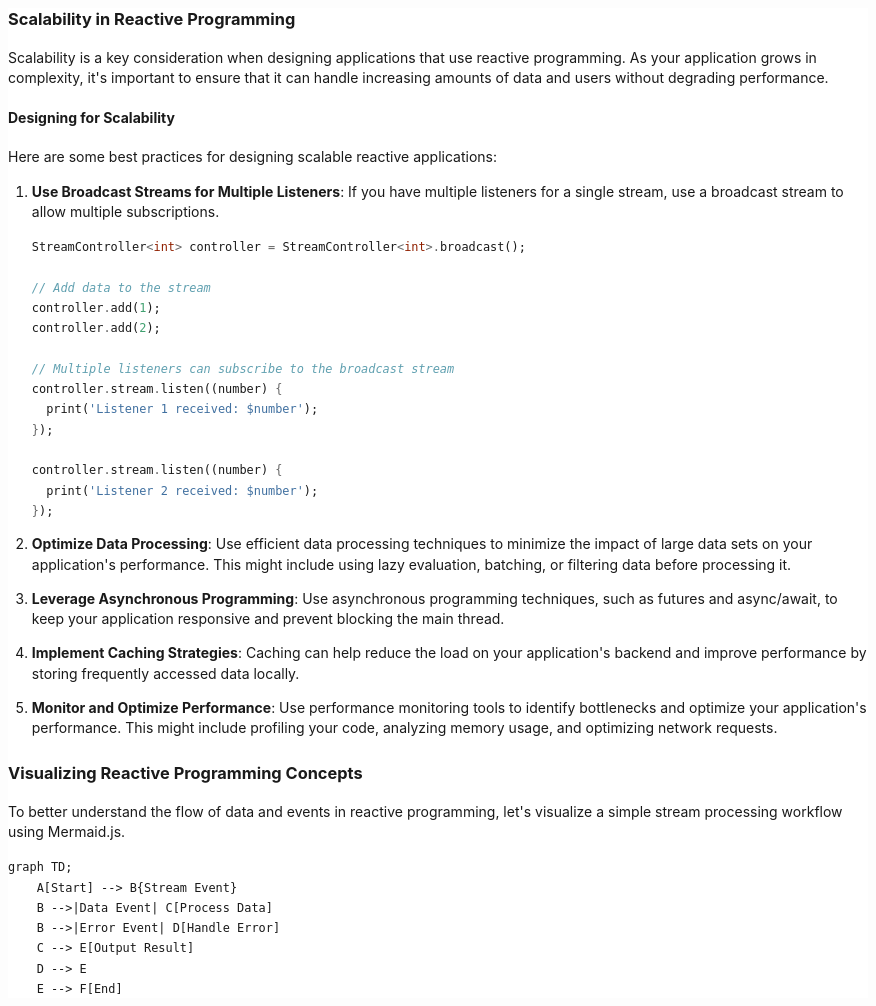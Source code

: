 ### Scalability in Reactive Programming

Scalability is a key consideration when designing applications that use reactive programming. As your application grows in complexity, it's important to ensure that it can handle increasing amounts of data and users without degrading performance.

#### Designing for Scalability

Here are some best practices for designing scalable reactive applications:

1. **Use Broadcast Streams for Multiple Listeners**: If you have multiple listeners for a single stream, use a broadcast stream to allow multiple subscriptions.

   ```dart
   StreamController<int> controller = StreamController<int>.broadcast();

   // Add data to the stream
   controller.add(1);
   controller.add(2);

   // Multiple listeners can subscribe to the broadcast stream
   controller.stream.listen((number) {
     print('Listener 1 received: $number');
   });

   controller.stream.listen((number) {
     print('Listener 2 received: $number');
   });
   ```

2. **Optimize Data Processing**: Use efficient data processing techniques to minimize the impact of large data sets on your application's performance. This might include using lazy evaluation, batching, or filtering data before processing it.

3. **Leverage Asynchronous Programming**: Use asynchronous programming techniques, such as futures and async/await, to keep your application responsive and prevent blocking the main thread.

4. **Implement Caching Strategies**: Caching can help reduce the load on your application's backend and improve performance by storing frequently accessed data locally.

5. **Monitor and Optimize Performance**: Use performance monitoring tools to identify bottlenecks and optimize your application's performance. This might include profiling your code, analyzing memory usage, and optimizing network requests.

### Visualizing Reactive Programming Concepts

To better understand the flow of data and events in reactive programming, let's visualize a simple stream processing workflow using Mermaid.js.

```mermaid
graph TD;
    A[Start] --> B{Stream Event}
    B -->|Data Event| C[Process Data]
    B -->|Error Event| D[Handle Error]
    C --> E[Output Result]
    D --> E
    E --> F[End]
```
